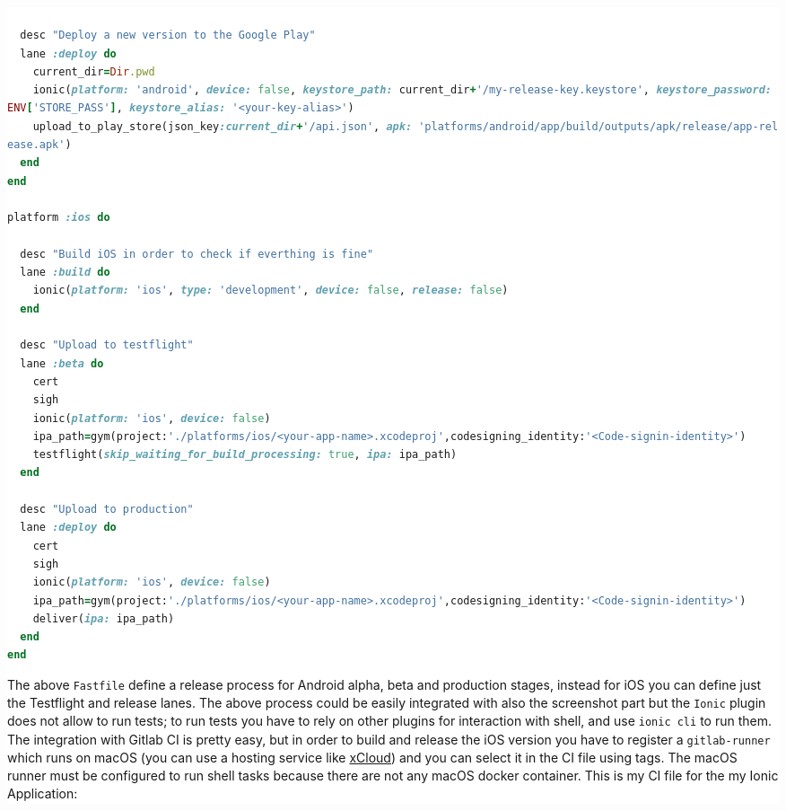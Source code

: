 ```ruby

  desc "Deploy a new version to the Google Play"
  lane :deploy do
    current_dir=Dir.pwd
    ionic(platform: 'android', device: false, keystore_path: current_dir+'/my-release-key.keystore', keystore_password: ENV['STORE_PASS'], keystore_alias: '<your-key-alias>')
    upload_to_play_store(json_key:current_dir+'/api.json', apk: 'platforms/android/app/build/outputs/apk/release/app-release.apk')
  end
end

platform :ios do

  desc "Build iOS in order to check if everthing is fine"
  lane :build do
    ionic(platform: 'ios', type: 'development', device: false, release: false)
  end

  desc "Upload to testflight"
  lane :beta do
    cert
    sigh
    ionic(platform: 'ios', device: false)
    ipa_path=gym(project:'./platforms/ios/<your-app-name>.xcodeproj',codesigning_identity:'<Code-signin-identity>')
    testflight(skip_waiting_for_build_processing: true, ipa: ipa_path)
  end

  desc "Upload to production"
  lane :deploy do
    cert
    sigh
    ionic(platform: 'ios', device: false)
    ipa_path=gym(project:'./platforms/ios/<your-app-name>.xcodeproj',codesigning_identity:'<Code-signin-identity>')
    deliver(ipa: ipa_path)
  end
end

```
The above ``Fastfile`` define a release process for Android alpha, beta and production stages, instead for iOS you can define just the Testflight and release lanes. The above process could be easily integrated with also the screenshot part but the ``Ionic`` plugin does not allow to run tests; to run tests you have to rely on other plugins for interaction with shell, and use ``ionic cli`` to run them.  
The integration with Gitlab CI is pretty easy, but in order to build and release the iOS version you have to register a ``gitlab-runner`` which runs on macOS (you can use a hosting service like [xCloud](https://xcloud.me/)) and you can select it in the CI file using tags. The macOS runner must be configured to run shell tasks because there are not any macOS docker container. This is my CI file for the my Ionic Application: 
